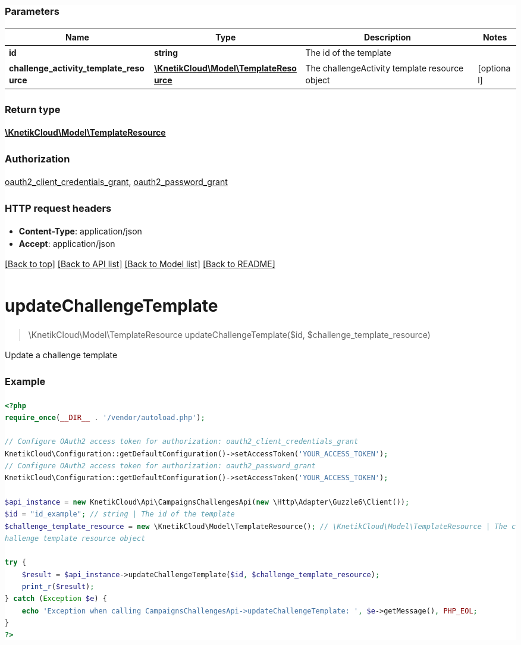 ### Parameters

Name | Type | Description  | Notes
------------- | ------------- | ------------- | -------------
 **id** | **string**| The id of the template |
 **challenge_activity_template_resource** | [**\KnetikCloud\Model\TemplateResource**](../Model/TemplateResource.md)| The challengeActivity template resource object | [optional]

### Return type

[**\KnetikCloud\Model\TemplateResource**](../Model/TemplateResource.md)

### Authorization

[oauth2_client_credentials_grant](../../README.md#oauth2_client_credentials_grant), [oauth2_password_grant](../../README.md#oauth2_password_grant)

### HTTP request headers

 - **Content-Type**: application/json
 - **Accept**: application/json

[[Back to top]](#) [[Back to API list]](../../README.md#documentation-for-api-endpoints) [[Back to Model list]](../../README.md#documentation-for-models) [[Back to README]](../../README.md)

# **updateChallengeTemplate**
> \KnetikCloud\Model\TemplateResource updateChallengeTemplate($id, $challenge_template_resource)

Update a challenge template

### Example
```php
<?php
require_once(__DIR__ . '/vendor/autoload.php');

// Configure OAuth2 access token for authorization: oauth2_client_credentials_grant
KnetikCloud\Configuration::getDefaultConfiguration()->setAccessToken('YOUR_ACCESS_TOKEN');
// Configure OAuth2 access token for authorization: oauth2_password_grant
KnetikCloud\Configuration::getDefaultConfiguration()->setAccessToken('YOUR_ACCESS_TOKEN');

$api_instance = new KnetikCloud\Api\CampaignsChallengesApi(new \Http\Adapter\Guzzle6\Client());
$id = "id_example"; // string | The id of the template
$challenge_template_resource = new \KnetikCloud\Model\TemplateResource(); // \KnetikCloud\Model\TemplateResource | The challenge template resource object

try {
    $result = $api_instance->updateChallengeTemplate($id, $challenge_template_resource);
    print_r($result);
} catch (Exception $e) {
    echo 'Exception when calling CampaignsChallengesApi->updateChallengeTemplate: ', $e->getMessage(), PHP_EOL;
}
?>
```
